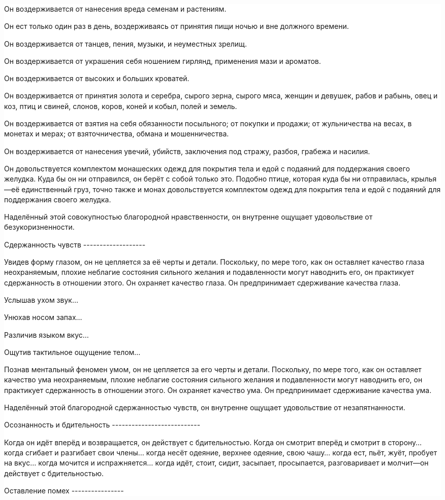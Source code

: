 Он воздерживается от нанесения вреда семенам и растениям\.

Он ест только один раз в день, воздерживаясь от принятия пищи ночью и вне должного времени\.

Он воздерживается от танцев, пения, музыки, и неуместных зрелищ\.

Он воздерживается от украшения себя ношением гирлянд, применения мази и ароматов\.

Он воздерживается от высоких и больших кроватей\.

Он воздерживается от принятия золота и серебра, сырого зерна, сырого мяса, женщин и девушек, рабов и рабынь, овец и коз, птиц и свиней, слонов, коров, коней и кобыл, полей и земель\.

Он воздерживается от взятия на себя обязанности посыльного; от покупки и продажи; от жульничества на весах, в монетах и мерах; от взяточничества, обмана и мошенничества\.

Он воздерживается от нанесения увечий, убийств, заключения под стражу, разбоя, грабежа и насилия\.

Он довольствуется комплектом монашеских одежд для покрытия тела и едой с подаяний для поддержания своего желудка\. Куда бы он ни отправился, он берёт с собой только это\. Подобно птице, которая куда бы ни отправилась, крылья—её единственный груз, точно также и монах довольствуется комплектом одежд для покрытия тела и едой с подаяний для поддержания своего желудка\.

Наделённый этой совокупностью благородной нравственности, он внутренне ощущает удовольствие от безукоризненности\.

Сдержанность чувств
\-\-\-\-\-\-\-\-\-\-\-\-\-\-\-\-\-\-\-

Увидев форму глазом, он не цепляется за её черты и детали\. Поскольку, по мере того, как он оставляет качество глаза неохраняемым, плохие неблагие состояния сильного желания и подавленности могут наводнить его, он практикует сдержанность в отношении этого\. Он охраняет качество глаза\. Он предпринимает сдерживание качества глаза\.

Услышав ухом звук…

Унюхав носом запах…

Различив языком вкус…

Ощутив тактильное ощущение телом…

Познав ментальный феномен умом, он не цепляется за его черты и детали\. Поскольку, по мере того, как он оставляет качество ума неохраняемым, плохие неблагие состояния сильного желания и подавленности могут наводнить его, он практикует сдержанность в отношении этого\. Он охраняет качество ума\. Он предпринимает сдерживание качества ума\.

Наделённый этой благородной сдержанностью чувств, он внутренне ощущает удовольствие от незапятнанности\.

Осознанность и бдительность
\-\-\-\-\-\-\-\-\-\-\-\-\-\-\-\-\-\-\-\-\-\-\-\-\-\-\-

Когда он идёт вперёд и возвращается, он действует с бдительностью\. Когда он смотрит вперёд и смотрит в сторону… когда сгибает и разгибает свои члены… когда несёт одеяние, верхнее одеяние, свою чашу… когда ест, пьёт, жуёт, пробует на вкус… когда мочится и испражняется… когда идёт, стоит, сидит, засыпает, просыпается, разговаривает и молчит—он действует с бдительностью\.

Оставление помех
\-\-\-\-\-\-\-\-\-\-\-\-\-\-\-\-
